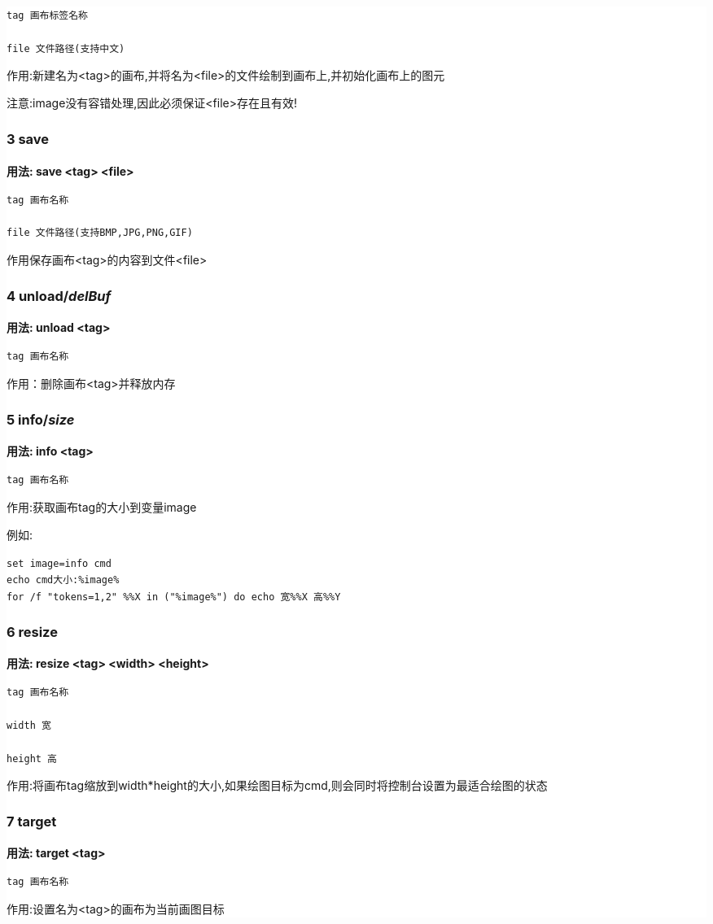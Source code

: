     tag 画布标签名称

    file 文件路径(支持中文)

作用:新建名为&lt;tag&gt;的画布,并将名为&lt;file&gt;的文件绘制到画布上,并初始化画布上的图元

注意:image没有容错处理,因此必须保证&lt;file&gt;存在且有效!

### 3 save

**用法: save &lt;tag&gt; &lt;file&gt;**

    tag 画布名称

    file 文件路径(支持BMP,JPG,PNG,GIF)

作用保存画布&lt;tag&gt;的内容到文件&lt;file&gt;

### 4 unload/*delBuf*

**用法: unload &lt;tag&gt;**

    tag 画布名称

作用：删除画布&lt;tag&gt;并释放内存

### 5 info/*size*

**用法: info &lt;tag&gt;**

    tag 画布名称

作用:获取画布tag的大小到变量image

例如:

```
set image=info cmd
echo cmd大小:%image%
for /f "tokens=1,2" %%X in ("%image%") do echo 宽%%X 高%%Y
```

### 6 resize

**用法: resize &lt;tag&gt; &lt;width&gt; &lt;height&gt;**

    tag 画布名称

    width 宽

    height 高

作用:将画布tag缩放到width\*height的大小,如果绘图目标为cmd,则会同时将控制台设置为最适合绘图的状态

### 7 target

**用法: target &lt;tag&gt;**

    tag 画布名称

作用:设置名为&lt;tag&gt;的画布为当前画图目标
